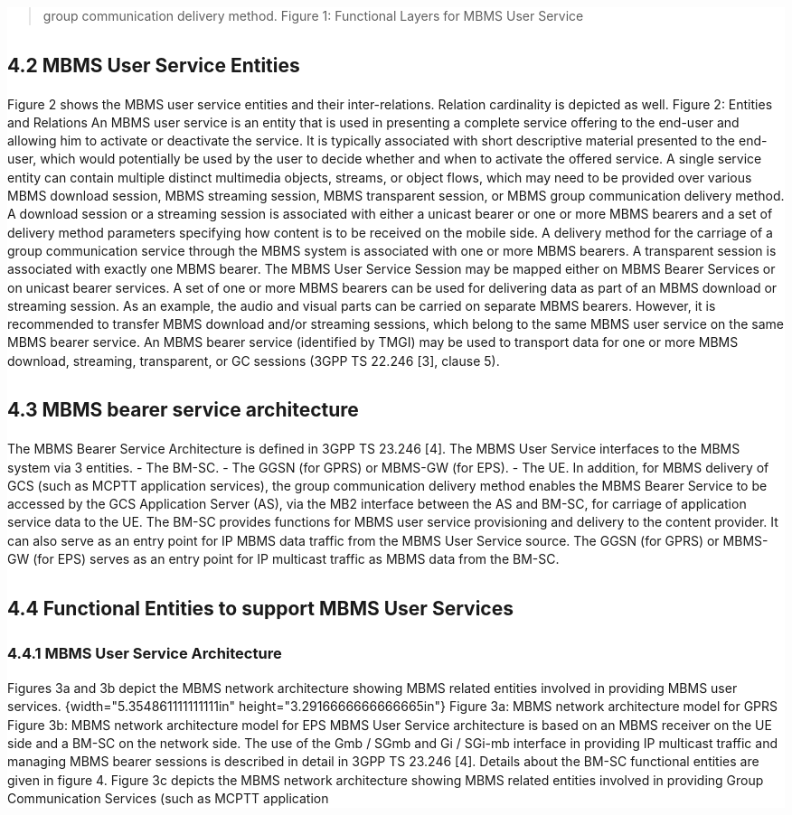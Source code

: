 > group communication delivery method.
Figure 1: Functional Layers for MBMS User Service
## 4.2 MBMS User Service Entities
Figure 2 shows the MBMS user service entities and their inter-relations.
Relation cardinality is depicted as well.
Figure 2: Entities and Relations
An MBMS user service is an entity that is used in presenting a complete
service offering to the end-user and allowing him to activate or deactivate
the service. It is typically associated with short descriptive material
presented to the end-user, which would potentially be used by the user to
decide whether and when to activate the offered service.
A single service entity can contain multiple distinct multimedia objects,
streams, or object flows, which may need to be provided over various MBMS
download session, MBMS streaming session, MBMS transparent session, or MBMS
group communication delivery method. A download session or a streaming session
is associated with either a unicast bearer or one or more MBMS bearers and a
set of delivery method parameters specifying how content is to be received on
the mobile side. A delivery method for the carriage of a group communication
service through the MBMS system is associated with one or more MBMS bearers. A
transparent session is associated with exactly one MBMS bearer. The MBMS User
Service Session may be mapped either on MBMS Bearer Services or on unicast
bearer services.
A set of one or more MBMS bearers can be used for delivering data as part of
an MBMS download or streaming session. As an example, the audio and visual
parts can be carried on separate MBMS bearers. However, it is recommended to
transfer MBMS download and/or streaming sessions, which belong to the same
MBMS user service on the same MBMS bearer service.
An MBMS bearer service (identified by TMGI) may be used to transport data for
one or more MBMS download, streaming, transparent, or GC sessions (3GPP TS
22.246 [3], clause 5).
## 4.3 MBMS bearer service architecture
The MBMS Bearer Service Architecture is defined in 3GPP TS 23.246 [4]. The
MBMS User Service interfaces to the MBMS system via 3 entities.
\- The BM-SC.
\- The GGSN (for GPRS) or MBMS-GW (for EPS).
\- The UE.
In addition, for MBMS delivery of GCS (such as MCPTT application services),
the group communication delivery method enables the MBMS Bearer Service to be
accessed by the GCS Application Server (AS), via the MB2 interface between the
AS and BM-SC, for carriage of application service data to the UE.
The BM-SC provides functions for MBMS user service provisioning and delivery
to the content provider. It can also serve as an entry point for IP MBMS data
traffic from the MBMS User Service source.
The GGSN (for GPRS) or MBMS-GW (for EPS) serves as an entry point for IP
multicast traffic as MBMS data from the BM-SC.
## 4.4 Functional Entities to support MBMS User Services
### 4.4.1 MBMS User Service Architecture
Figures 3a and 3b depict the MBMS network architecture showing MBMS related
entities involved in providing MBMS user services.
{width="5.354861111111111in" height="3.2916666666666665in"}
Figure 3a: MBMS network architecture model for GPRS
Figure 3b: MBMS network architecture model for EPS
MBMS User Service architecture is based on an MBMS receiver on the UE side and
a BM-SC on the network side.
The use of the Gmb / SGmb and Gi / SGi-mb interface in providing IP multicast
traffic and managing MBMS bearer sessions is described in detail in 3GPP TS
23.246 [4].
Details about the BM-SC functional entities are given in figure 4.
Figure 3c depicts the MBMS network architecture showing MBMS related entities
involved in providing Group Communication Services (such as MCPTT application